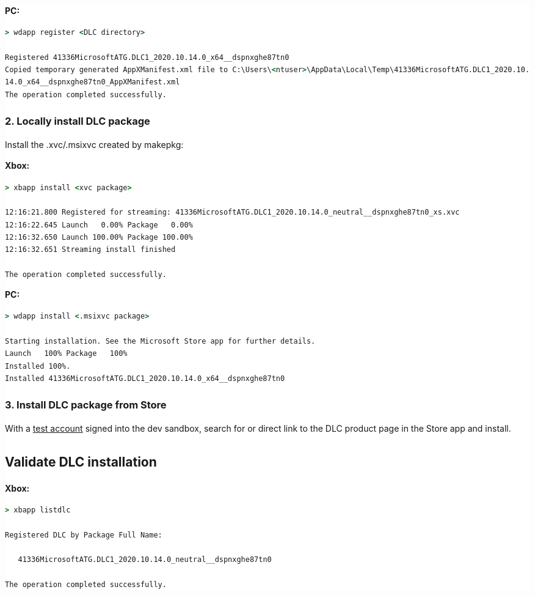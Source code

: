 **PC:**

```cmd
> wdapp register <DLC directory>  

Registered 41336MicrosoftATG.DLC1_2020.10.14.0_x64__dspnxghe87tn0
Copied temporary generated AppXManifest.xml file to C:\Users\<ntuser>\AppData\Local\Temp\41336MicrosoftATG.DLC1_2020.10.14.0_x64__dspnxghe87tn0_AppXManifest.xml
The operation completed successfully.
```

### 2. Locally install DLC package

Install the .xvc/.msixvc created by makepkg:

**Xbox:**

```cmd
> xbapp install <xvc package>  

12:16:21.800 Registered for streaming: 41336MicrosoftATG.DLC1_2020.10.14.0_neutral__dspnxghe87tn0_xs.xvc
12:16:22.645 Launch   0.00% Package   0.00%
12:16:32.650 Launch 100.00% Package 100.00%
12:16:32.651 Streaming install finished

The operation completed successfully.
```

**PC:**

```cmd
> wdapp install <.msixvc package>  

Starting installation. See the Microsoft Store app for further details.
Launch   100% Package   100%
Installed 100%.
Installed 41336MicrosoftATG.DLC1_2020.10.14.0_x64__dspnxghe87tn0
```

### 3. Install DLC package from Store

With a [test account](../../live/test-release/test-accounts/live-setup-testaccounts.md) signed into the dev sandbox, search for or direct link to the DLC product page in the Store app and install.

## Validate DLC installation

**Xbox:**

```cmd
> xbapp listdlc

Registered DLC by Package Full Name:

   41336MicrosoftATG.DLC1_2020.10.14.0_neutral__dspnxghe87tn0

The operation completed successfully.
```
